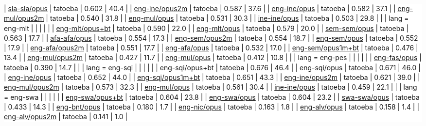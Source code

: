 | [sla-sla/opus](../models/sla-sla) | tatoeba | 0.602 | 40.4 |
| [eng-ine/opus2m](../models/eng-ine) | tatoeba | 0.587 | 37.6 |
| [eng-ine/opus](../models/eng-ine) | tatoeba | 0.582 | 37.1 |
| [eng-mul/opus2m](../models/eng-mul) | tatoeba | 0.540 | 31.8 |
| [eng-mul/opus](../models/eng-mul) | tatoeba | 0.531 | 30.3 |
| [ine-ine/opus](../models/ine-ine) | tatoeba | 0.503 | 29.8 |
| | lang = eng-mlt | | | | |
| [eng-mlt/opus+bt](../models/eng-mlt) | tatoeba | 0.590 | 22.0 |
| [eng-mlt/opus](../models/eng-mlt) | tatoeba | 0.579 | 20.0 |
| [sem-sem/opus](../models/sem-sem) | tatoeba | 0.563 | 17.7 |
| [afa-afa/opus](../models/afa-afa) | tatoeba | 0.554 | 17.3 |
| [eng-sem/opus2m](../models/eng-sem) | tatoeba | 0.554 | 18.7 |
| [eng-sem/opus](../models/eng-sem) | tatoeba | 0.552 | 17.9 |
| [eng-afa/opus2m](../models/eng-afa) | tatoeba | 0.551 | 17.7 |
| [eng-afa/opus](../models/eng-afa) | tatoeba | 0.532 | 17.0 |
| [eng-sem/opus1m+bt](../models/eng-sem) | tatoeba | 0.476 | 13.4 |
| [eng-mul/opus2m](../models/eng-mul) | tatoeba | 0.427 | 11.7 |
| [eng-mul/opus](../models/eng-mul) | tatoeba | 0.412 | 10.8 |
| | lang = eng-pes | | | | |
| [eng-fas/opus](../models/eng-fas) | tatoeba | 0.390 | 14.7 |
| | lang = eng-sqi | | | | |
| [eng-sqi/opus+bt](../models/eng-sqi) | tatoeba | 0.676 | 46.4 |
| [eng-sqi/opus](../models/eng-sqi) | tatoeba | 0.671 | 46.0 |
| [eng-ine/opus](../models/eng-ine) | tatoeba | 0.652 | 44.0 |
| [eng-sqj/opus1m+bt](../models/eng-sqj) | tatoeba | 0.651 | 43.3 |
| [eng-ine/opus2m](../models/eng-ine) | tatoeba | 0.621 | 39.0 |
| [eng-mul/opus2m](../models/eng-mul) | tatoeba | 0.573 | 32.3 |
| [eng-mul/opus](../models/eng-mul) | tatoeba | 0.561 | 30.4 |
| [ine-ine/opus](../models/ine-ine) | tatoeba | 0.459 | 22.1 |
| | lang = eng-swa | | | | |
| [eng-swa/opus+bt](../models/eng-swa) | tatoeba | 0.604 | 23.8 |
| [eng-swa/opus](../models/eng-swa) | tatoeba | 0.604 | 23.2 |
| [swa-swa/opus](../models/swa-swa) | tatoeba | 0.433 | 14.3 |
| [eng-bnt/opus](../models/eng-bnt) | tatoeba | 0.180 | 1.7 |
| [eng-nic/opus](../models/eng-nic) | tatoeba | 0.163 | 1.8 |
| [eng-alv/opus](../models/eng-alv) | tatoeba | 0.158 | 1.4 |
| [eng-alv/opus2m](../models/eng-alv) | tatoeba | 0.141 | 1.0 |